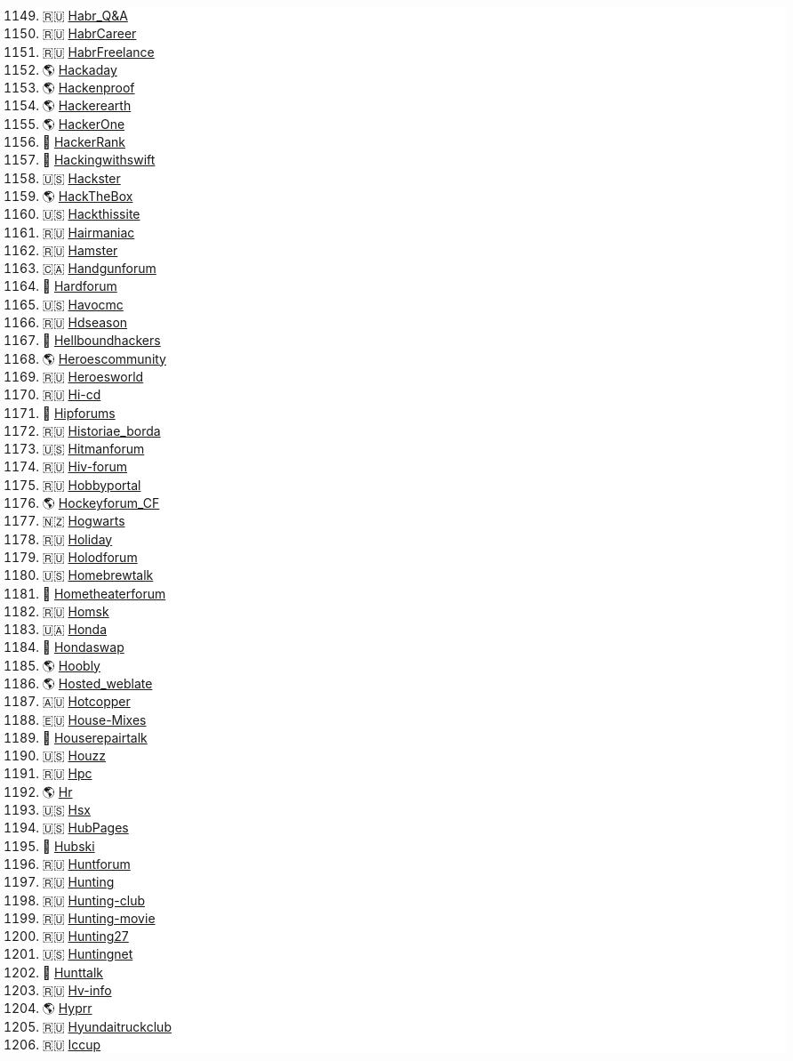 1149. 🇷🇺 [Habr_Q&A](https://www.toster.ru/)
1150. 🇷🇺 [HabrCareer](https://career.habr.com/)
1151. 🇷🇺 [HabrFreelance](https://freelance.habr.com/)
1152. 🌎 [Hackaday](https://hackaday.io)
1153. 🌎 [Hackenproof](https://hackenproof.com/arbin)
1154. 🌎 [Hackerearth](https://www.hackerearth.com)
1155. 🌎 [HackerOne](https://hackerone.com/)
1156. 🏁 [HackerRank](https://hackerrank.com/)
1157. 🏁 [Hackingwithswift](https://www.hackingwithswift.com)
1158. 🇺🇸 [Hackster](https://www.hackster.io)
1159. 🌎 [HackTheBox](https://forum.hackthebox.eu/)
1160. 🇺🇸 [Hackthissite](https://www.hackthissite.org)
1161. 🇷🇺 [Hairmaniac](https://www.hairmaniac.ru/)
1162. 🇷🇺 [Hamster](http://hamster.ru)
1163. 🇨🇦 [Handgunforum](https://www.handgunforum.net)
1164. 🏁 [Hardforum](https://hardforum.com)
1165. 🇺🇸 [Havocmc](https://havoc.games)
1166. 🇷🇺 [Hdseason](http://www.hdseason.ru/)
1167. 🏁 [Hellboundhackers](https://www.hellboundhackers.org)
1168. 🌎 [Heroescommunity](http://heroescommunity.com)
1169. 🇷🇺 [Heroesworld](https://forum.heroesworld.ru)
1170. 🇷🇺 [Hi-cd](https://hi-cd.ru)
1171. 🏁 [Hipforums](https://www.hipforums.com/)
1172. 🇷🇺 [Historiae_borda](https://istoria.win/)
1173. 🇺🇸 [Hitmanforum](https://www.hitmanforum.com)
1174. 🇷🇺 [Hiv-forum](https://hiv-forum.ru)
1175. 🇷🇺 [Hobbyportal](https://www.hobbyportal.ru)
1176. 🌎 [Hockeyforum_CF](https://www.hockeyforum.com)
1177. 🇳🇿 [Hogwarts](https://hogwarts.nz)
1178. 🇷🇺 [Holiday](https://www.holiday.ru)
1179. 🇷🇺 [Holodforum](https://holodforum.ru)
1180. 🇺🇸 [Homebrewtalk](https://www.homebrewtalk.com)
1181. 🏁 [Hometheaterforum](https://www.hometheaterforum.com)
1182. 🇷🇺 [Homsk](https://homsk.com)
1183. 🇺🇦 [Honda](https://honda.org.ua)
1184. 🏁 [Hondaswap](https://hondaswap.com)
1185. 🌎 [Hoobly](https://www.hoobly.com)
1186. 🌎 [Hosted_weblate](https://hosted.weblate.org)
1187. 🇦🇺 [Hotcopper](https://hotcopper.com.au)
1188. 🇪🇺 [House-Mixes](https://www.house-mixes.com)
1189. 🏁 [Houserepairtalk](https://www.houserepairtalk.com)
1190. 🇺🇸 [Houzz](https://houzz.com/)
1191. 🇷🇺 [Hpc](https://hpc.ru)
1192. 🌎 [Hr](https://www.hr.com)
1193. 🇺🇸 [Hsx](https://www.hsx.com)
1194. 🇺🇸 [HubPages](https://hubpages.com/)
1195. 🏁 [Hubski](https://hubski.com/)
1196. 🇷🇺 [Huntforum](http://huntforum.ru)
1197. 🇷🇺 [Hunting](https://www.hunting.ru/forum/)
1198. 🇷🇺 [Hunting-club](http://hunting-club.org)
1199. 🇷🇺 [Hunting-movie](https://hunting-movie.ru)
1200. 🇷🇺 [Hunting27](http://29fishing.ru)
1201. 🇺🇸 [Huntingnet](https://www.huntingnet.com)
1202. 🏁 [Hunttalk](https://www.hunttalk.com)
1203. 🇷🇺 [Hv-info](https://www.hv-info.ru)
1204. 🌎 [Hyprr](https://hyprr.com)
1205. 🇷🇺 [Hyundaitruckclub](https://hyundaitruckclub.kamrbb.ru)
1206. 🇷🇺 [Iccup](https://iccup.com)
